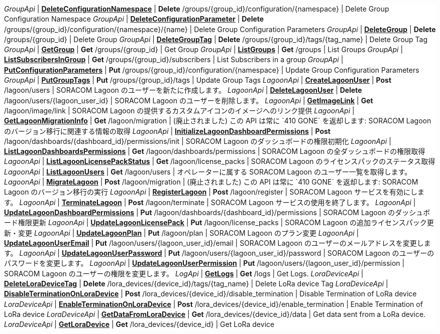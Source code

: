 *GroupApi* | [**DeleteConfigurationNamespace**](docs/GroupApi.md#deleteconfigurationnamespace) | **Delete** /groups/{group_id}/configuration/{namespace} | Delete Group Configuration Namespace
*GroupApi* | [**DeleteConfigurationParameter**](docs/GroupApi.md#deleteconfigurationparameter) | **Delete** /groups/{group_id}/configuration/{namespace}/{name} | Delete Group Configuration Parameters
*GroupApi* | [**DeleteGroup**](docs/GroupApi.md#deletegroup) | **Delete** /groups/{group_id} | Delete Group
*GroupApi* | [**DeleteGroupTag**](docs/GroupApi.md#deletegrouptag) | **Delete** /groups/{group_id}/tags/{tag_name} | Delete Group Tag
*GroupApi* | [**GetGroup**](docs/GroupApi.md#getgroup) | **Get** /groups/{group_id} | Get Group
*GroupApi* | [**ListGroups**](docs/GroupApi.md#listgroups) | **Get** /groups | List Groups
*GroupApi* | [**ListSubscribersInGroup**](docs/GroupApi.md#listsubscribersingroup) | **Get** /groups/{group_id}/subscribers | List Subscribers in a group
*GroupApi* | [**PutConfigurationParameters**](docs/GroupApi.md#putconfigurationparameters) | **Put** /groups/{group_id}/configuration/{namespace} | Update Group Configuration Parameters
*GroupApi* | [**PutGroupTags**](docs/GroupApi.md#putgrouptags) | **Put** /groups/{group_id}/tags | Update Group Tags
*LagoonApi* | [**CreateLagoonUser**](docs/LagoonApi.md#createlagoonuser) | **Post** /lagoon/users | SORACOM Lagoon のユーザーを新たに作成します。
*LagoonApi* | [**DeleteLagoonUser**](docs/LagoonApi.md#deletelagoonuser) | **Delete** /lagoon/users/{lagoon_user_id} | SORACOM Lagoon のユーザーを削除します。
*LagoonApi* | [**GetImageLink**](docs/LagoonApi.md#getimagelink) | **Get** /lagoon/image/link | SORACOM Lagoon の提供するカスタムアイコンのイメージへのリンク提供
*LagoonApi* | [**GetLagoonMigrationInfo**](docs/LagoonApi.md#getlagoonmigrationinfo) | **Get** /lagoon/migration | (廃止されました) この API は常に &#x60;410 GONE&#x60; を返却します: SORACOM Lagoon のバージョン移行に関連する情報の取得
*LagoonApi* | [**InitializeLagoonDashboardPermissions**](docs/LagoonApi.md#initializelagoondashboardpermissions) | **Post** /lagoon/dashboards/{dashboard_id}/permissions/init | SORACOM Lagoon のダッシュボードの権限初期化
*LagoonApi* | [**ListLagoonDashboardsPermissions**](docs/LagoonApi.md#listlagoondashboardspermissions) | **Get** /lagoon/dashboards/permissions | SORACOM Lagoon の全ダッシュボードの権限取得
*LagoonApi* | [**ListLagoonLicensePackStatus**](docs/LagoonApi.md#listlagoonlicensepackstatus) | **Get** /lagoon/license_packs | SORACOM Lagoon のライセンスパックのステータス取得
*LagoonApi* | [**ListLagoonUsers**](docs/LagoonApi.md#listlagoonusers) | **Get** /lagoon/users | オペレーターに属する SORACOM Lagoon のユーザー一覧を取得します。
*LagoonApi* | [**MigrateLagoon**](docs/LagoonApi.md#migratelagoon) | **Post** /lagoon/migration | (廃止されました) この API は常に &#x60;410 GONE&#x60; を返却します: SORACOM Lagoon のバージョン移行の実行
*LagoonApi* | [**RegisterLagoon**](docs/LagoonApi.md#registerlagoon) | **Post** /lagoon/register | SORACOM Lagoon サービスを有効にします。
*LagoonApi* | [**TerminateLagoon**](docs/LagoonApi.md#terminatelagoon) | **Post** /lagoon/terminate | SORACOM Lagoon サービスの使用を終了します。
*LagoonApi* | [**UpdateLagoonDashboardPermissions**](docs/LagoonApi.md#updatelagoondashboardpermissions) | **Put** /lagoon/dashboards/{dashboard_id}/permissions | SORACOM Lagoon のダッシュボード権限更新
*LagoonApi* | [**UpdateLagoonLicensePack**](docs/LagoonApi.md#updatelagoonlicensepack) | **Put** /lagoon/license_packs | SORACOM Lagoon の追加ライセンスパック更新・変更
*LagoonApi* | [**UpdateLagoonPlan**](docs/LagoonApi.md#updatelagoonplan) | **Put** /lagoon/plan | SORACOM Lagoon のプラン変更
*LagoonApi* | [**UpdateLagoonUserEmail**](docs/LagoonApi.md#updatelagoonuseremail) | **Put** /lagoon/users/{lagoon_user_id}/email | SORACOM Lagoon のユーザーのメールアドレスを変更します。
*LagoonApi* | [**UpdateLagoonUserPassword**](docs/LagoonApi.md#updatelagoonuserpassword) | **Put** /lagoon/users/{lagoon_user_id}/password | SORACOM Lagoon のユーザーのパスワードを変更します。
*LagoonApi* | [**UpdateLagoonUserPermission**](docs/LagoonApi.md#updatelagoonuserpermission) | **Put** /lagoon/users/{lagoon_user_id}/permission | SORACOM Lagoon のユーザーの権限を変更します。
*LogApi* | [**GetLogs**](docs/LogApi.md#getlogs) | **Get** /logs | Get Logs.
*LoraDeviceApi* | [**DeleteLoraDeviceTag**](docs/LoraDeviceApi.md#deleteloradevicetag) | **Delete** /lora_devices/{device_id}/tags/{tag_name} | Delete LoRa device Tag
*LoraDeviceApi* | [**DisableTerminationOnLoraDevice**](docs/LoraDeviceApi.md#disableterminationonloradevice) | **Post** /lora_devices/{device_id}/disable_termination | Disable Termination of LoRa device
*LoraDeviceApi* | [**EnableTerminationOnLoraDevice**](docs/LoraDeviceApi.md#enableterminationonloradevice) | **Post** /lora_devices/{device_id}/enable_termination | Enable Termination of LoRa device
*LoraDeviceApi* | [**GetDataFromLoraDevice**](docs/LoraDeviceApi.md#getdatafromloradevice) | **Get** /lora_devices/{device_id}/data | Get data sent from a LoRa device.
*LoraDeviceApi* | [**GetLoraDevice**](docs/LoraDeviceApi.md#getloradevice) | **Get** /lora_devices/{device_id} | Get LoRa device